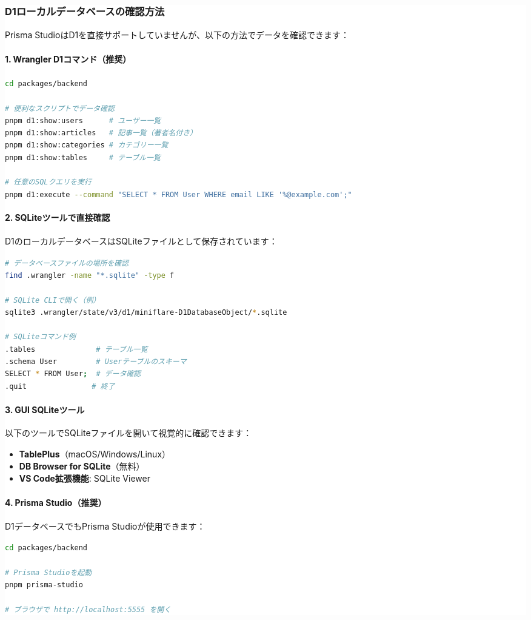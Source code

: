 ### D1ローカルデータベースの確認方法

Prisma StudioはD1を直接サポートしていませんが、以下の方法でデータを確認できます：

#### 1. Wrangler D1コマンド（推奨）

```bash
cd packages/backend

# 便利なスクリプトでデータ確認
pnpm d1:show:users      # ユーザー一覧
pnpm d1:show:articles   # 記事一覧（著者名付き）
pnpm d1:show:categories # カテゴリー一覧
pnpm d1:show:tables     # テーブル一覧

# 任意のSQLクエリを実行
pnpm d1:execute --command "SELECT * FROM User WHERE email LIKE '%@example.com';"
```

#### 2. SQLiteツールで直接確認

D1のローカルデータベースはSQLiteファイルとして保存されています：

```bash
# データベースファイルの場所を確認
find .wrangler -name "*.sqlite" -type f

# SQLite CLIで開く（例）
sqlite3 .wrangler/state/v3/d1/miniflare-D1DatabaseObject/*.sqlite

# SQLiteコマンド例
.tables              # テーブル一覧
.schema User         # Userテーブルのスキーマ
SELECT * FROM User;  # データ確認
.quit               # 終了
```

#### 3. GUI SQLiteツール

以下のツールでSQLiteファイルを開いて視覚的に確認できます：
- **TablePlus**（macOS/Windows/Linux）
- **DB Browser for SQLite**（無料）
- **VS Code拡張機能**: SQLite Viewer

#### 4. Prisma Studio（推奨）

D1データベースでもPrisma Studioが使用できます：

```bash
cd packages/backend

# Prisma Studioを起動
pnpm prisma-studio

# ブラウザで http://localhost:5555 を開く
```
